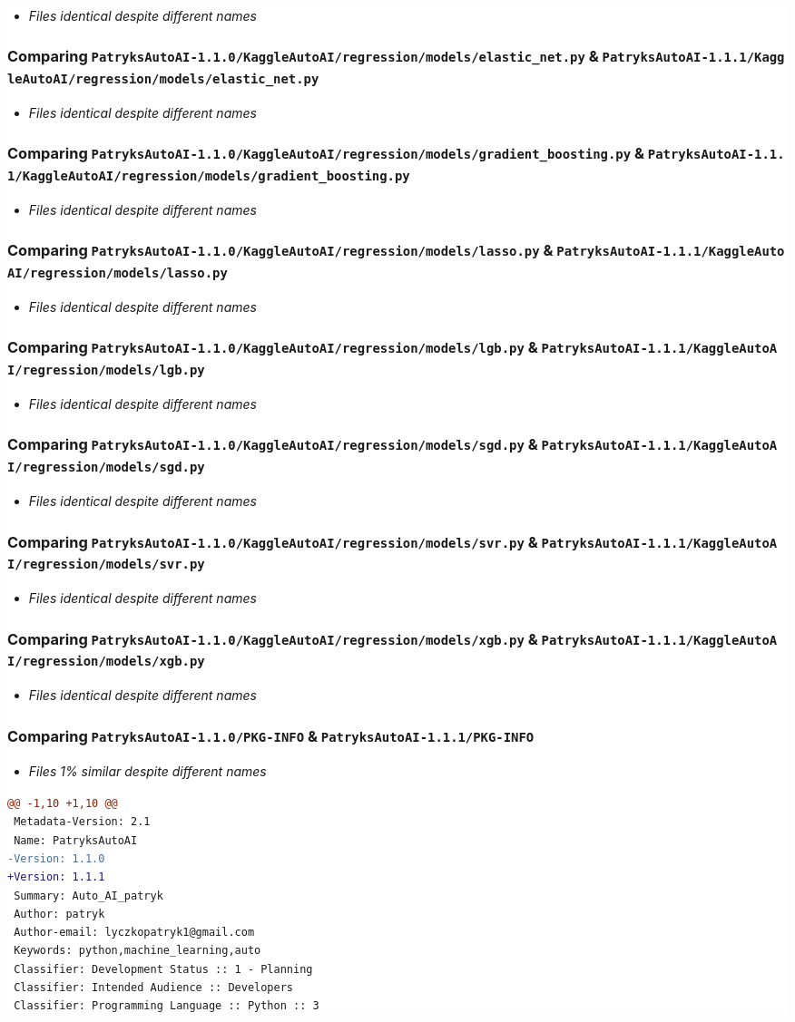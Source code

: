  * *Files identical despite different names*

### Comparing `PatryksAutoAI-1.1.0/KaggleAutoAI/regression/models/elastic_net.py` & `PatryksAutoAI-1.1.1/KaggleAutoAI/regression/models/elastic_net.py`

 * *Files identical despite different names*

### Comparing `PatryksAutoAI-1.1.0/KaggleAutoAI/regression/models/gradient_boosting.py` & `PatryksAutoAI-1.1.1/KaggleAutoAI/regression/models/gradient_boosting.py`

 * *Files identical despite different names*

### Comparing `PatryksAutoAI-1.1.0/KaggleAutoAI/regression/models/lasso.py` & `PatryksAutoAI-1.1.1/KaggleAutoAI/regression/models/lasso.py`

 * *Files identical despite different names*

### Comparing `PatryksAutoAI-1.1.0/KaggleAutoAI/regression/models/lgb.py` & `PatryksAutoAI-1.1.1/KaggleAutoAI/regression/models/lgb.py`

 * *Files identical despite different names*

### Comparing `PatryksAutoAI-1.1.0/KaggleAutoAI/regression/models/sgd.py` & `PatryksAutoAI-1.1.1/KaggleAutoAI/regression/models/sgd.py`

 * *Files identical despite different names*

### Comparing `PatryksAutoAI-1.1.0/KaggleAutoAI/regression/models/svr.py` & `PatryksAutoAI-1.1.1/KaggleAutoAI/regression/models/svr.py`

 * *Files identical despite different names*

### Comparing `PatryksAutoAI-1.1.0/KaggleAutoAI/regression/models/xgb.py` & `PatryksAutoAI-1.1.1/KaggleAutoAI/regression/models/xgb.py`

 * *Files identical despite different names*

### Comparing `PatryksAutoAI-1.1.0/PKG-INFO` & `PatryksAutoAI-1.1.1/PKG-INFO`

 * *Files 1% similar despite different names*

```diff
@@ -1,10 +1,10 @@
 Metadata-Version: 2.1
 Name: PatryksAutoAI
-Version: 1.1.0
+Version: 1.1.1
 Summary: Auto_AI_patryk
 Author: patryk
 Author-email: lyczkopatryk1@gmail.com
 Keywords: python,machine_learning,auto
 Classifier: Development Status :: 1 - Planning
 Classifier: Intended Audience :: Developers
 Classifier: Programming Language :: Python :: 3
```
